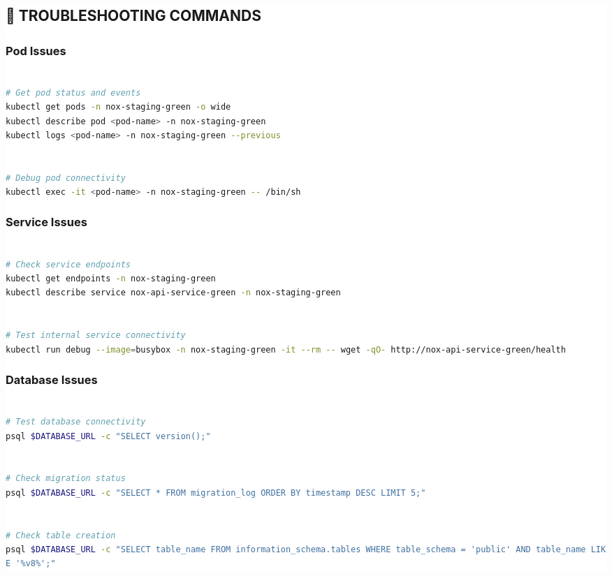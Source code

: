 

## 🚨 **TROUBLESHOOTING COMMANDS**


### **Pod Issues**

```bash

# Get pod status and events
kubectl get pods -n nox-staging-green -o wide
kubectl describe pod <pod-name> -n nox-staging-green
kubectl logs <pod-name> -n nox-staging-green --previous


# Debug pod connectivity
kubectl exec -it <pod-name> -n nox-staging-green -- /bin/sh

```


### **Service Issues**

```bash

# Check service endpoints
kubectl get endpoints -n nox-staging-green
kubectl describe service nox-api-service-green -n nox-staging-green


# Test internal service connectivity
kubectl run debug --image=busybox -n nox-staging-green -it --rm -- wget -qO- http://nox-api-service-green/health

```


### **Database Issues**

```bash

# Test database connectivity
psql $DATABASE_URL -c "SELECT version();"


# Check migration status
psql $DATABASE_URL -c "SELECT * FROM migration_log ORDER BY timestamp DESC LIMIT 5;"


# Check table creation
psql $DATABASE_URL -c "SELECT table_name FROM information_schema.tables WHERE table_schema = 'public' AND table_name LIKE '%v8%';"

```
